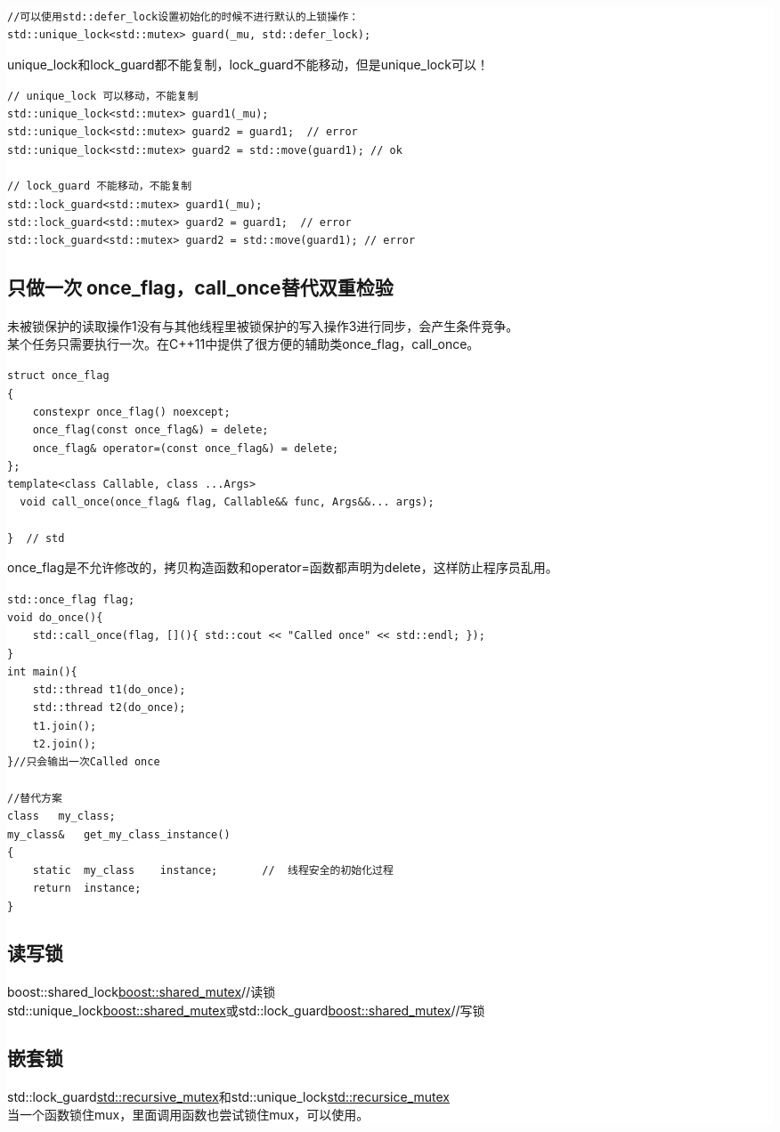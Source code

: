     //可以使用std::defer_lock设置初始化的时候不进行默认的上锁操作：
    std::unique_lock<std::mutex> guard(_mu, std::defer_lock);
    
  unique_lock和lock_guard都不能复制，lock_guard不能移动，但是unique_lock可以！
    
    // unique_lock 可以移动，不能复制
    std::unique_lock<std::mutex> guard1(_mu);
    std::unique_lock<std::mutex> guard2 = guard1;  // error
    std::unique_lock<std::mutex> guard2 = std::move(guard1); // ok

    // lock_guard 不能移动，不能复制
    std::lock_guard<std::mutex> guard1(_mu);
    std::lock_guard<std::mutex> guard2 = guard1;  // error
    std::lock_guard<std::mutex> guard2 = std::move(guard1); // error

## 只做一次 once_flag，call_once替代双重检验 ##  
未被锁保护的读取操作1没有与其他线程里被锁保护的写入操作3进行同步，会产生条件竞争。  
某个任务只需要执行一次。在C++11中提供了很方便的辅助类once_flag，call_once。  
    
    struct once_flag
    {
        constexpr once_flag() noexcept;
        once_flag(const once_flag&) = delete;
        once_flag& operator=(const once_flag&) = delete;
    };
    template<class Callable, class ...Args>
      void call_once(once_flag& flag, Callable&& func, Args&&... args);
     
    }  // std


once_flag是不允许修改的，拷贝构造函数和operator=函数都声明为delete，这样防止程序员乱用。


    std::once_flag flag;
    void do_once(){
        std::call_once(flag, [](){ std::cout << "Called once" << std::endl; });
    }
    int main(){
        std::thread t1(do_once);
        std::thread t2(do_once);
        t1.join();
        t2.join();
    }//只会输出一次Called once
    
    //替代方案
    class	my_class;
    my_class&	get_my_class_instance()
    {
    	static	my_class	instance;		//	线程安全的初始化过程
   		return	instance;
    }

## 读写锁 ##  
boost::shared_lock<boost::shared_mutex>//读锁  
std::unique_lock<boost::shared_mutex>或std::lock_guard<boost::shared_mutex>//写锁
## 嵌套锁 ##  
std::lock_guard<std::recursive_mutex>和std::unique_lock<std::recursice_mutex>	
当一个函数锁住mux，里面调用函数也尝试锁住mux，可以使用。

